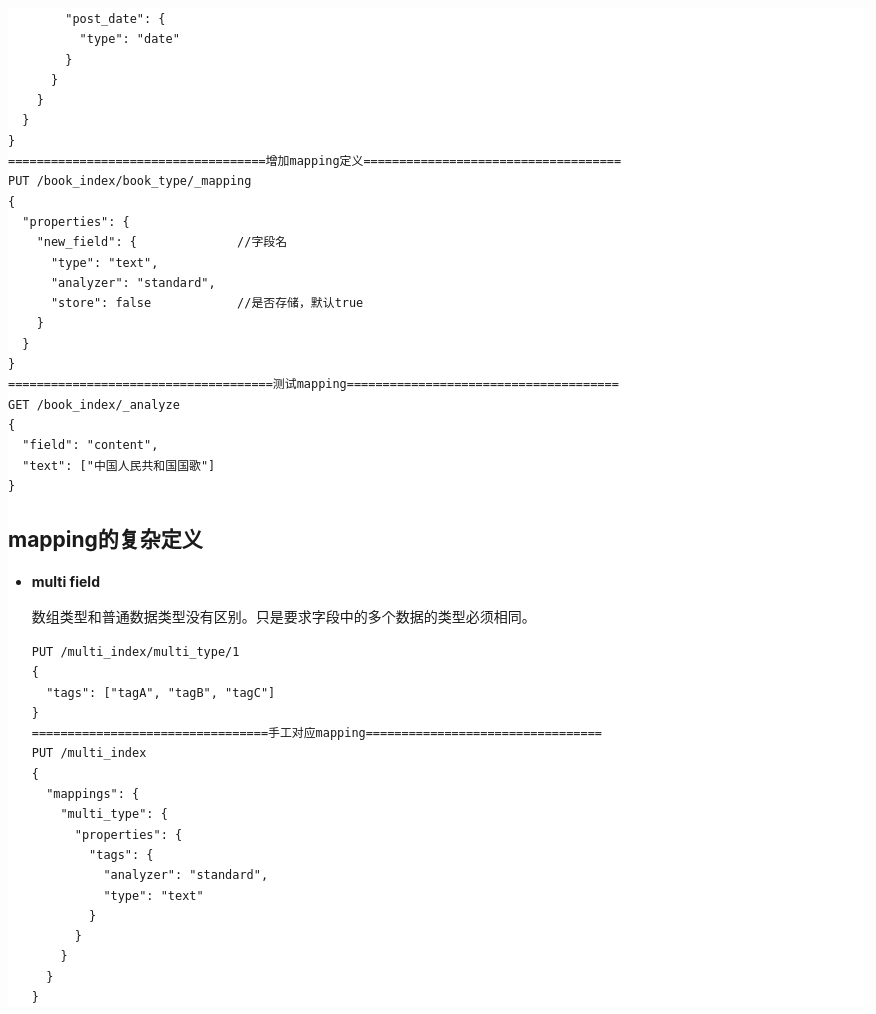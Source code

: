 ```txt
        "post_date": {
          "type": "date"
        }
      }
    }
  }
}
====================================增加mapping定义====================================
PUT /book_index/book_type/_mapping
{
  "properties": {
    "new_field": {				//字段名
      "type": "text",
      "analyzer": "standard",
      "store": false			//是否存储，默认true
    }
  }
}
=====================================测试mapping======================================
GET /book_index/_analyze
{
  "field": "content",
  "text": ["中国人民共和国国歌"]
}
```

## mapping的复杂定义

- **multi field**

  数组类型和普通数据类型没有区别。只是要求字段中的多个数据的类型必须相同。

  ```txt
  PUT /multi_index/multi_type/1
  {
    "tags": ["tagA", "tagB", "tagC"]
  }
  =================================手工对应mapping=================================
  PUT /multi_index
  {
    "mappings": {
      "multi_type": {
        "properties": {
          "tags": {
            "analyzer": "standard",
            "type": "text"
          }
        }
      }
    }
  }
  ```
